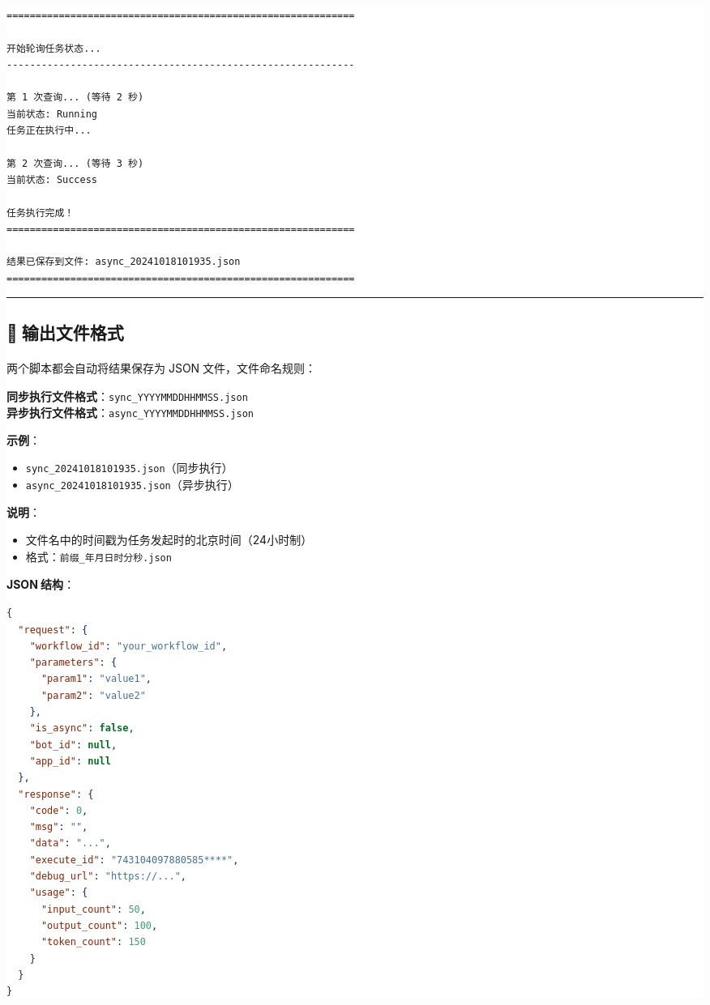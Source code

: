 ```
============================================================

开始轮询任务状态...
------------------------------------------------------------

第 1 次查询... (等待 2 秒)
当前状态: Running
任务正在执行中...

第 2 次查询... (等待 3 秒)
当前状态: Success

任务执行完成！
============================================================

结果已保存到文件: async_20241018101935.json
============================================================
```

---

## 📄 输出文件格式

两个脚本都会自动将结果保存为 JSON 文件，文件命名规则：

**同步执行文件格式**：`sync_YYYYMMDDHHMMSS.json`  
**异步执行文件格式**：`async_YYYYMMDDHHMMSS.json`

**示例**：
- `sync_20241018101935.json`（同步执行）
- `async_20241018101935.json`（异步执行）

**说明**：
- 文件名中的时间戳为任务发起时的北京时间（24小时制）
- 格式：`前缀_年月日时分秒.json`

**JSON 结构**：
```json
{
  "request": {
    "workflow_id": "your_workflow_id",
    "parameters": {
      "param1": "value1",
      "param2": "value2"
    },
    "is_async": false,
    "bot_id": null,
    "app_id": null
  },
  "response": {
    "code": 0,
    "msg": "",
    "data": "...",
    "execute_id": "743104097880585****",
    "debug_url": "https://...",
    "usage": {
      "input_count": 50,
      "output_count": 100,
      "token_count": 150
    }
  }
}
```
